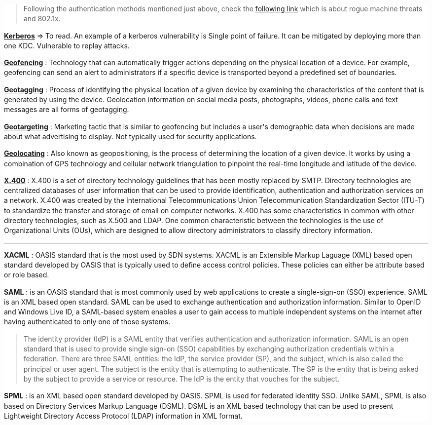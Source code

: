 >Following the authentication methods mentioned just above, check the [following link](https://learn.microsoft.com/en-us/previous-versions/tn-archive/cc512611(v=technet.10)?redirectedfrom=MSDN) which is about rogue machine threats and 802.1x.

__[Kerberos](https://fr.wikipedia.org/wiki/Kerberos_(protocole))__ => To read. An example of a kerberos vulnerability is Single point of failure. It can be mitigated by deploying more than one KDC. Vulnerable to replay attacks.

__[Geofencing](https://www.smappen.fr/blog/geofencing/)__ : Technology that can automatically trigger actions depending on the physical location of a device. For example, geofencing can send an alert to administrators if a specific device is transported beyond a predefined set of boundaries.

__[Geotagging](https://en.wikipedia.org/wiki/Geotagging)__ : Process of identifying the physical location of a given device by examining the characteristics of the content that is generated by using the device. Geolocation information on social media posts, photographs, videos, phone calls and text messages are all forms of geotagging.

__[Geotargeting](https://en.wikipedia.org/wiki/Geotargeting)__ : Marketing tactic that is similar to geofencing but includes a user's demographic data when decisions are made about what advertising to display. Not typically used for security applications.

__[Geolocating](https://en.wikipedia.org/wiki/Geopositioning)__ : Also known as geopositioning, is the process of determining the location of a given device. It works by using a combination of GPS technology and cellular network triangulation to pinpoint the real-time longitude and latitude of the device.

__[X.400]()__ : X.400 is a set of directory technology guidelines that has been mostly replaced by SMTP. Directory technologies are centralized databases of user information that can be used to provide identification, authentication and authorization services on a network. X.400 was created by the International Telecommunications Union Telecommunication Standardization Sector (ITU-T) to standardize the transfer and storage of email on computer networks. X.400 has some characteristics in common with other directory technologies, such as X.500 and LDAP. One common characteristic between the technologies is the use of Organizational Units (OUs), which are designed to allow directory administrators to classify directory information.

---

__XACML__ : OASIS standard that is the most used by SDN systems. XACML is an Extensible Markup Laguage (XML) based open standard developed by OASIS that is typically used to define access control policies. These policies can either be attribute based or role based.

__SAML__ : is an OASIS standard that is most commonly used by web applications to create a single-sign-on (SSO) experience. SAML is an XML based open standard. SAML can be used to exchange authentication and authorization information. Similar to OpenID and Windows Live ID, a SAML-based system enables a user to gain access to multiple independent systems on the internet after having authenticated to only one of those systems.

> The identity provider (IdP) is a SAML entity that verifies authentication and authorization information. SAML is an open standard that is used to provide single sign-on (SSO) capabilities by exchanging authorization credentials within a federation. There are three SAML entities: the IdP, the service provider (SP), and the subject, which is also called the principal or user agent. The subject is the entity that is attempting to authenticate. The SP is the entity that is being asked by the subject to provide a service or resource. The IdP is the entity that vouches for the subject.

__SPML__ : is an XML based open standard developed by OASIS. SPML is used for federated identity SSO. Unlike SAML, SPML is also based on Directory Services Markup Language (DSML). DSML is an XML based technology that can be used to present Lightweight Directory Access Protocol (LDAP) information in XML format.
